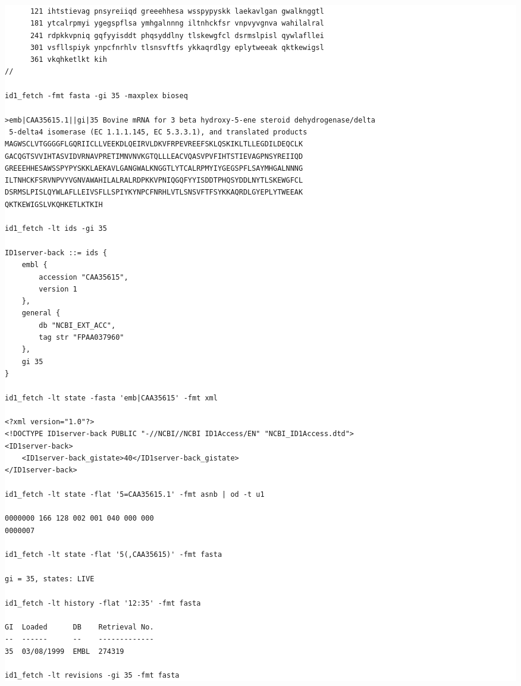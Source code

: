           121 ihtstievag pnsyreiiqd greeehhesa wsspypyskk laekavlgan gwalknggtl
          181 ytcalrpmyi ygegspflsa ymhgalnnng iltnhckfsr vnpvyvgnva wahilalral
          241 rdpkkvpniq gqfyyisddt phqsyddlny tlskewgfcl dsrmslpisl qywlafllei
          301 vsfllspiyk ynpcfnrhlv tlsnsvftfs ykkaqrdlgy eplytweeak qktkewigsl
          361 vkqhketlkt kih
    //

    id1_fetch -fmt fasta -gi 35 -maxplex bioseq

    >emb|CAA35615.1||gi|35 Bovine mRNA for 3 beta hydroxy-5-ene steroid dehydrogenase/delta
     5-delta4 isomerase (EC 1.1.1.145, EC 5.3.3.1), and translated products
    MAGWSCLVTGGGGFLGQRIICLLVEEKDLQEIRVLDKVFRPEVREEFSKLQSKIKLTLLEGDILDEQCLK
    GACQGTSVVIHTASVIDVRNAVPRETIMNVNVKGTQLLLEACVQASVPVFIHTSTIEVAGPNSYREIIQD
    GREEEHHESAWSSPYPYSKKLAEKAVLGANGWALKNGGTLYTCALRPMYIYGEGSPFLSAYMHGALNNNG
    ILTNHCKFSRVNPVYVGNVAWAHILALRALRDPKKVPNIQGQFYYISDDTPHQSYDDLNYTLSKEWGFCL
    DSRMSLPISLQYWLAFLLEIVSFLLSPIYKYNPCFNRHLVTLSNSVFTFSYKKAQRDLGYEPLYTWEEAK
    QKTKEWIGSLVKQHKETLKTKIH

    id1_fetch -lt ids -gi 35

    ID1server-back ::= ids {
        embl {
            accession "CAA35615",
            version 1
        },
        general {
            db "NCBI_EXT_ACC",
            tag str "FPAA037960"
        },
        gi 35
    }

    id1_fetch -lt state -fasta 'emb|CAA35615' -fmt xml

    <?xml version="1.0"?>
    <!DOCTYPE ID1server-back PUBLIC "-//NCBI//NCBI ID1Access/EN" "NCBI_ID1Access.dtd">
    <ID1server-back>
        <ID1server-back_gistate>40</ID1server-back_gistate>
    </ID1server-back>

    id1_fetch -lt state -flat '5=CAA35615.1' -fmt asnb | od -t u1

    0000000 166 128 002 001 040 000 000
    0000007

    id1_fetch -lt state -flat '5(,CAA35615)' -fmt fasta

    gi = 35, states: LIVE

    id1_fetch -lt history -flat '12:35' -fmt fasta

    GI  Loaded      DB    Retrieval No.
    --  ------      --    -------------
    35  03/08/1999  EMBL  274319

    id1_fetch -lt revisions -gi 35 -fmt fasta
